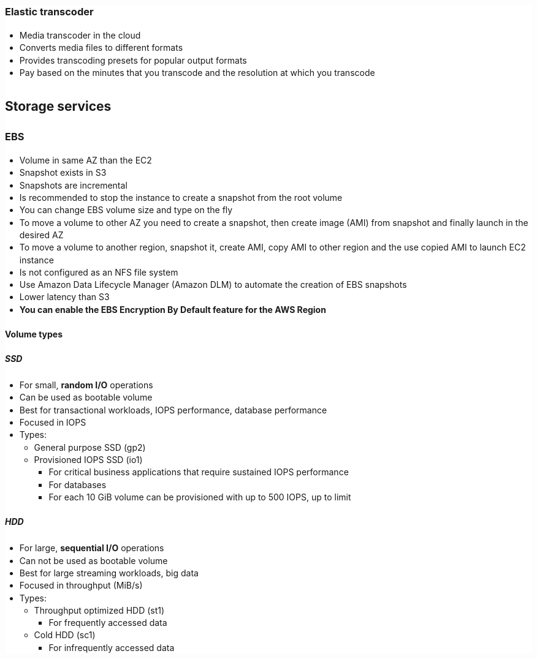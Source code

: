 ### Elastic transcoder
- Media transcoder in the cloud
- Converts media files to different formats
- Provides transcoding presets for popular output formats
- Pay based on the minutes that you transcode and the resolution at which you transcode

## Storage services

### EBS
- Volume in same AZ than the EC2
- Snapshot exists in S3
- Snapshots are incremental
- Is recommended to stop the instance to create a snapshot from the root volume
- You can change EBS volume size and type on the fly
- To move a volume to other AZ you need to create a snapshot, then create image (AMI) from snapshot and finally launch in the desired AZ
- To move a volume to another region, snapshot it, create AMI, copy AMI to other region and the use copied AMI to launch EC2 instance
- Is not configured as an NFS file system
- Use Amazon Data Lifecycle Manager (Amazon DLM) to automate the creation of EBS snapshots
- Lower latency than S3
- **You can enable the EBS Encryption By Default feature for the AWS Region**
#### Volume types
##### SSD
- For small, **random I/O** operations
- Can be used as bootable volume
- Best for transactional workloads, IOPS performance, database performance
- Focused in IOPS
- Types:
    - General purpose SSD (gp2)
    - Provisioned IOPS SSD (io1)
        - For critical business applications that require sustained IOPS performance
        - For databases
        - For each 10 GiB volume can be provisioned with up to 500 IOPS, up to limit
##### HDD
- For large, **sequential I/O** operations
- Can not be used as bootable volume
- Best for large streaming workloads, big data
- Focused in throughput (MiB/s)
- Types:
    - Throughput optimized HDD (st1)
      - For frequently accessed data
    - Cold HDD (sc1)
      - For infrequently accessed data
